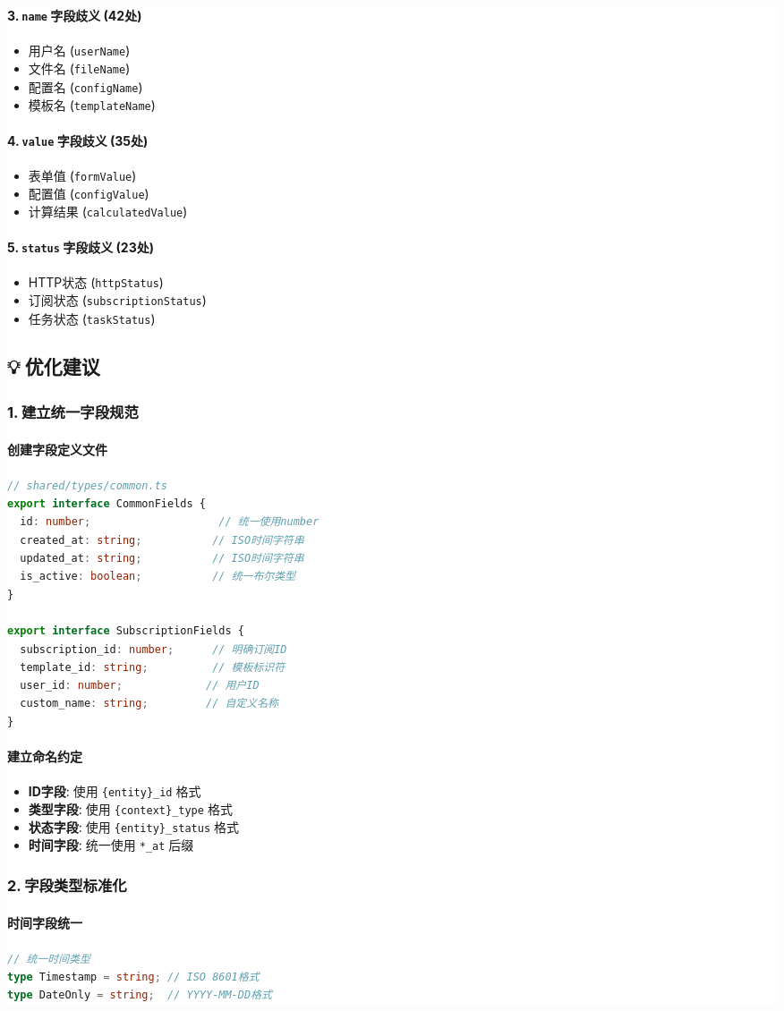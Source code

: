 #### 3. `name` 字段歧义 (42处)
- 用户名 (`userName`)
- 文件名 (`fileName`) 
- 配置名 (`configName`)
- 模板名 (`templateName`)

#### 4. `value` 字段歧义 (35处)
- 表单值 (`formValue`)
- 配置值 (`configValue`)
- 计算结果 (`calculatedValue`)

#### 5. `status` 字段歧义 (23处)
- HTTP状态 (`httpStatus`)
- 订阅状态 (`subscriptionStatus`)
- 任务状态 (`taskStatus`)

## 💡 优化建议

### 1. 建立统一字段规范

#### 创建字段定义文件
```typescript
// shared/types/common.ts
export interface CommonFields {
  id: number;                    // 统一使用number
  created_at: string;           // ISO时间字符串
  updated_at: string;           // ISO时间字符串
  is_active: boolean;           // 统一布尔类型
}

export interface SubscriptionFields {
  subscription_id: number;      // 明确订阅ID
  template_id: string;          // 模板标识符
  user_id: number;             // 用户ID
  custom_name: string;         // 自定义名称
}
```

#### 建立命名约定
- **ID字段**: 使用 `{entity}_id` 格式
- **类型字段**: 使用 `{context}_type` 格式
- **状态字段**: 使用 `{entity}_status` 格式
- **时间字段**: 统一使用 `*_at` 后缀

### 2. 字段类型标准化

#### 时间字段统一
```typescript
// 统一时间类型
type Timestamp = string; // ISO 8601格式
type DateOnly = string;  // YYYY-MM-DD格式
```
